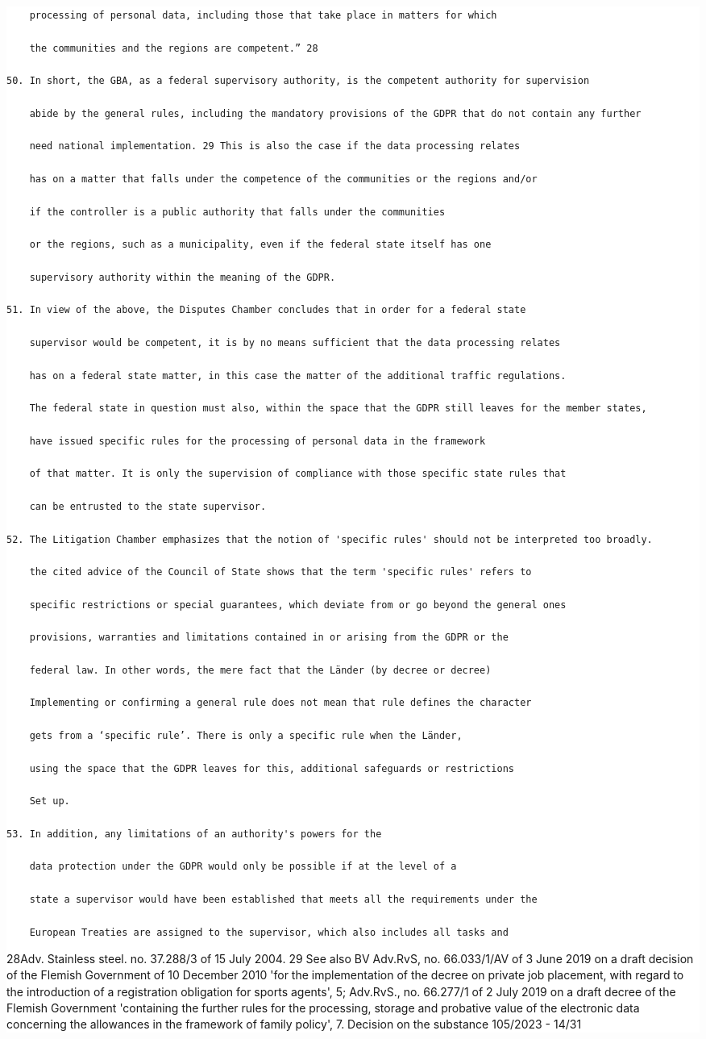         processing of personal data, including those that take place in matters for which

        the communities and the regions are competent.” 28

    50. In short, the GBA, as a federal supervisory authority, is the competent authority for supervision

        abide by the general rules, including the mandatory provisions of the GDPR that do not contain any further

        need national implementation. 29 This is also the case if the data processing relates

        has on a matter that falls under the competence of the communities or the regions and/or

        if the controller is a public authority that falls under the communities

        or the regions, such as a municipality, even if the federal state itself has one

        supervisory authority within the meaning of the GDPR.

    51. In view of the above, the Disputes Chamber concludes that in order for a federal state

        supervisor would be competent, it is by no means sufficient that the data processing relates

        has on a federal state matter, in this case the matter of the additional traffic regulations.

        The federal state in question must also, within the space that the GDPR still leaves for the member states,

        have issued specific rules for the processing of personal data in the framework

        of that matter. It is only the supervision of compliance with those specific state rules that

        can be entrusted to the state supervisor.

    52. The Litigation Chamber emphasizes that the notion of 'specific rules' should not be interpreted too broadly.

        the cited advice of the Council of State shows that the term 'specific rules' refers to

        specific restrictions or special guarantees, which deviate from or go beyond the general ones

        provisions, warranties and limitations contained in or arising from the GDPR or the

        federal law. In other words, the mere fact that the Länder (by decree or decree)

        Implementing or confirming a general rule does not mean that rule defines the character

        gets from a ‘specific rule’. There is only a specific rule when the Länder,

        using the space that the GDPR leaves for this, additional safeguards or restrictions

        Set up.

    53. In addition, any limitations of an authority's powers for the

        data protection under the GDPR would only be possible if at the level of a

        state a supervisor would have been established that meets all the requirements under the

        European Treaties are assigned to the supervisor, which also includes all tasks and

28Adv. Stainless steel. no. 37.288/3 of 15 July 2004.
29
  See also BV Adv.RvS, no. 66.033/1/AV of 3 June 2019 on a draft decision of the Flemish Government of 10 December 2010
'for the implementation of the decree on private job placement, with regard to the introduction of a registration obligation
for sports agents', 5; Adv.RvS., no. 66.277/1 of 2 July 2019 on a draft decree of the Flemish Government 'containing the
further rules for the processing, storage and probative value of the electronic data concerning the allowances in the
framework of family policy', 7. Decision on the substance 105/2023 - 14/31
